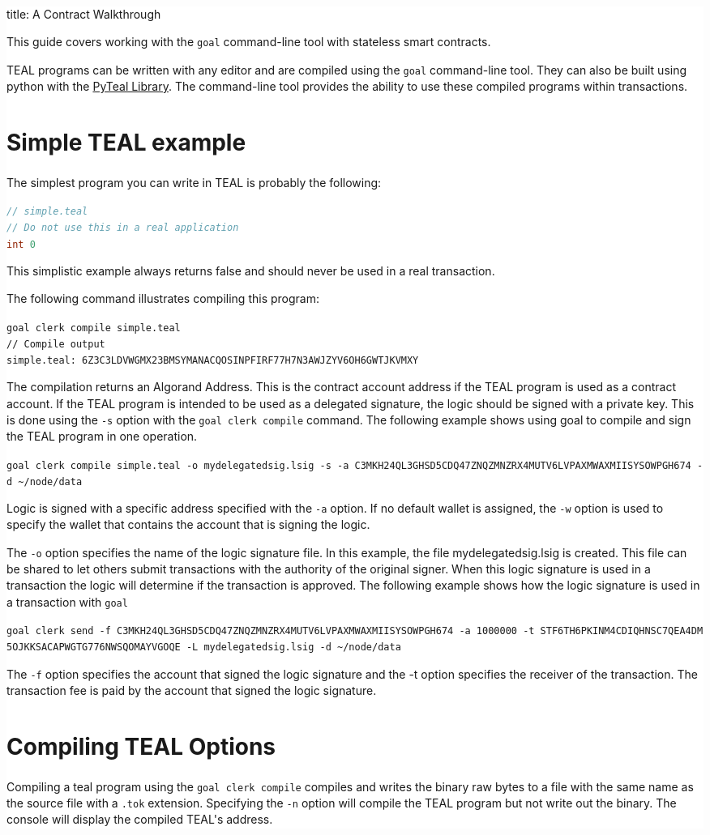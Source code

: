 title: A Contract Walkthrough

This guide covers working with the `goal` command-line tool with stateless smart contracts.

TEAL programs can be written with any editor and are compiled using the `goal` command-line tool. They can also be built using python with the [PyTeal Library](../teal/pyteal.md). The command-line tool provides the ability to use these compiled programs within transactions. 

# Simple TEAL example
The simplest program you can write in TEAL is probably the following:

```go
// simple.teal
// Do not use this in a real application
int 0
```
This simplistic example always returns false and should never be used in a real transaction. 

The following command illustrates compiling this program:

```
goal clerk compile simple.teal
// Compile output
simple.teal: 6Z3C3LDVWGMX23BMSYMANACQOSINPFIRF77H7N3AWJZYV6OH6GWTJKVMXY
```

The compilation returns an Algorand Address. This is the contract account address if the TEAL program is used as a contract account. If the TEAL program is intended to be used as a delegated signature, the logic should be signed with a private key. This is done using the `-s` option with the `goal clerk compile` command. The following example shows using goal to compile and sign the TEAL program in one operation.

```
goal clerk compile simple.teal -o mydelegatedsig.lsig -s -a C3MKH24QL3GHSD5CDQ47ZNQZMNZRX4MUTV6LVPAXMWAXMIISYSOWPGH674 -d ~/node/data
```

Logic is signed with a specific address specified with the `-a` option. If no default wallet is assigned, the `-w` option is used to specify the wallet that contains the account that is signing the logic.

The `-o` option specifies the name of the logic signature file. In this example, the file mydelegatedsig.lsig is created. This file can be shared to let others submit transactions with the authority of the original signer. When this logic signature is used in a transaction the logic will determine if the transaction is approved. The following example shows how the logic signature is used in a transaction with `goal`

```
goal clerk send -f C3MKH24QL3GHSD5CDQ47ZNQZMNZRX4MUTV6LVPAXMWAXMIISYSOWPGH674 -a 1000000 -t STF6TH6PKINM4CDIQHNSC7QEA4DM5OJKKSACAPWGTG776NWSQOMAYVGOQE -L mydelegatedsig.lsig -d ~/node/data
```
The `-f` option specifies the account that signed the logic signature and the -t option specifies the receiver of the transaction. The transaction fee is paid by the account that signed the logic signature. 

# Compiling TEAL Options
Compiling a teal program using the `goal clerk compile` compiles and writes the binary raw bytes to a file with the same name as the source file with a `.tok` extension. Specifying the `-n` option will compile the TEAL program but not write out the binary. The console will display the compiled TEAL's address.
